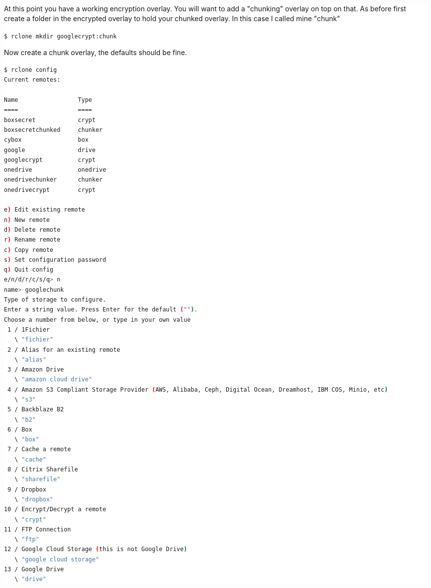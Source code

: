 
At this point you have a working encryption overlay.  You will want to add a "chunking" overlay on top on that.
As before first create a folder in the encrypted overlay to hold your chunked overlay.  In this case I called mine "chunk"

```bash
$ rclone mkdir googlecrypt:chunk 
```

Now create a chunk overlay, the defaults should be fine.

```bash
$ rclone config
Current remotes:
 
Name                 Type
====                 ====
boxsecret            crypt
boxsecretchunked     chunker
cybox                box
google               drive
googlecrypt          crypt
onedrive             onedrive
onedrivechunker      chunker
onedrivecrypt        crypt
 
e) Edit existing remote
n) New remote
d) Delete remote
r) Rename remote
c) Copy remote
s) Set configuration password
q) Quit config
e/n/d/r/c/s/q> n
name> googlechunk
Type of storage to configure.
Enter a string value. Press Enter for the default ("").
Choose a number from below, or type in your own value
 1 / 1Fichier
   \ "fichier"
 2 / Alias for an existing remote
   \ "alias"
 3 / Amazon Drive
   \ "amazon cloud drive"
 4 / Amazon S3 Compliant Storage Provider (AWS, Alibaba, Ceph, Digital Ocean, Dreamhost, IBM COS, Minio, etc)
   \ "s3"
 5 / Backblaze B2
   \ "b2"
 6 / Box
   \ "box"
 7 / Cache a remote
   \ "cache"
 8 / Citrix Sharefile
   \ "sharefile"
 9 / Dropbox
   \ "dropbox"
10 / Encrypt/Decrypt a remote
   \ "crypt"
11 / FTP Connection
   \ "ftp"
12 / Google Cloud Storage (this is not Google Drive)
   \ "google cloud storage"
13 / Google Drive
   \ "drive"
```